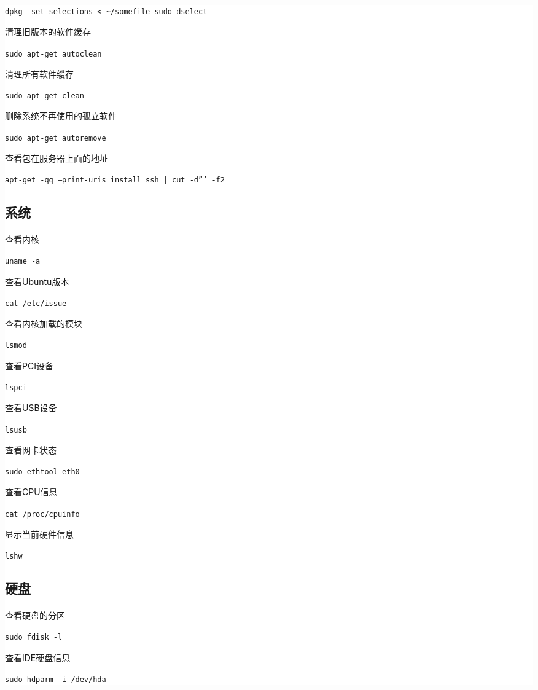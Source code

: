 `dpkg –set-selections < ~/somefile sudo dselect`

清理旧版本的软件缓存

`sudo apt-get autoclean`

清理所有软件缓存

`sudo apt-get clean`

删除系统不再使用的孤立软件

`sudo apt-get autoremove`

查看包在服务器上面的地址

`apt-get -qq –print-uris install ssh | cut -d”’ -f2`


## 系统

查看内核

`uname -a`

查看Ubuntu版本

`cat /etc/issue`

查看内核加载的模块

`lsmod`

查看PCI设备

`lspci`

查看USB设备

`lsusb`

查看网卡状态

`sudo ethtool eth0`

查看CPU信息

`cat /proc/cpuinfo`

显示当前硬件信息

`lshw`


## 硬盘

查看硬盘的分区

`sudo fdisk -l`

查看IDE硬盘信息

`sudo hdparm -i /dev/hda`
